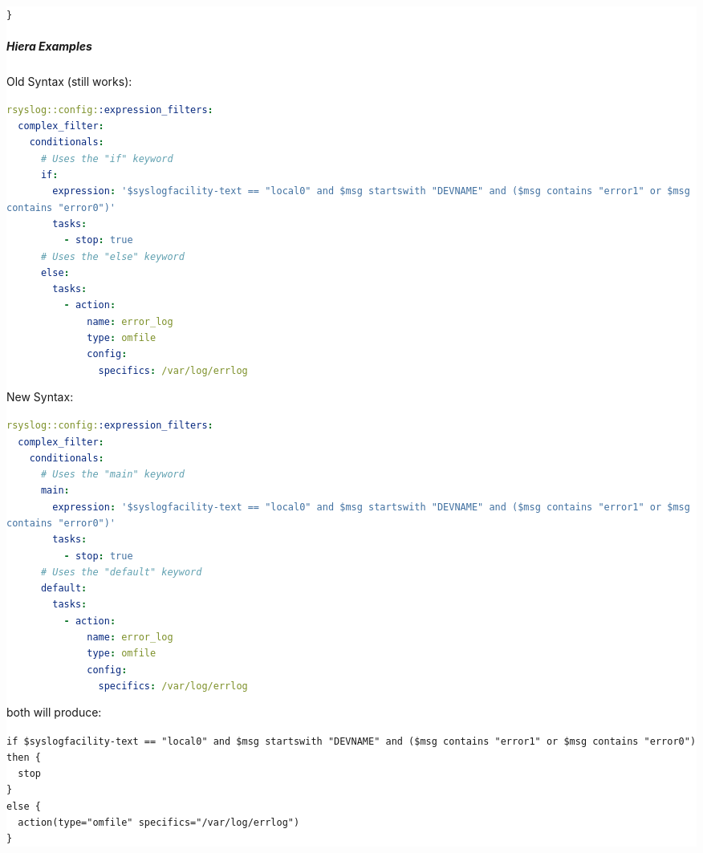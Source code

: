 ```puppet
}
```

##### Hiera Examples
Old Syntax (still works):

```yaml
rsyslog::config::expression_filters:
  complex_filter:
    conditionals:
      # Uses the "if" keyword
      if:
        expression: '$syslogfacility-text == "local0" and $msg startswith "DEVNAME" and ($msg contains "error1" or $msg contains "error0")'
        tasks:
          - stop: true
      # Uses the "else" keyword
      else:
        tasks:
          - action:
              name: error_log
              type: omfile
              config:
                specifics: /var/log/errlog
```

New Syntax:

```yaml
rsyslog::config::expression_filters:
  complex_filter:
    conditionals:
      # Uses the "main" keyword
      main:
        expression: '$syslogfacility-text == "local0" and $msg startswith "DEVNAME" and ($msg contains "error1" or $msg contains "error0")'
        tasks:
          - stop: true
      # Uses the "default" keyword
      default:
        tasks:
          - action:
              name: error_log
              type: omfile
              config:
                specifics: /var/log/errlog
```

both will produce:

```
if $syslogfacility-text == "local0" and $msg startswith "DEVNAME" and ($msg contains "error1" or $msg contains "error0") then {
  stop
}
else {
  action(type="omfile" specifics="/var/log/errlog")
}
```
